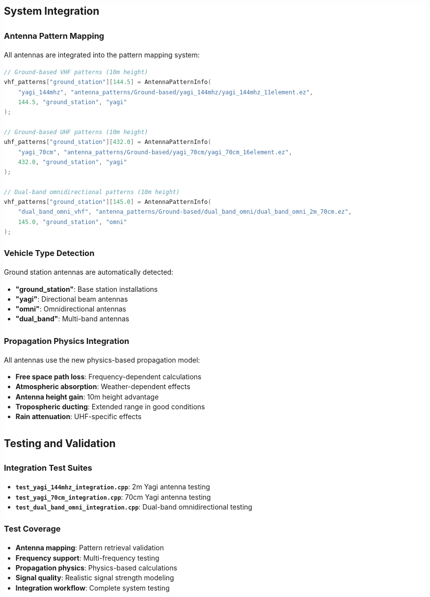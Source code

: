 ## System Integration

### **Antenna Pattern Mapping**
All antennas are integrated into the pattern mapping system:

```cpp
// Ground-based VHF patterns (10m height)
vhf_patterns["ground_station"][144.5] = AntennaPatternInfo(
    "yagi_144mhz", "antenna_patterns/Ground-based/yagi_144mhz/yagi_144mhz_11element.ez",
    144.5, "ground_station", "yagi"
);

// Ground-based UHF patterns (10m height)
uhf_patterns["ground_station"][432.0] = AntennaPatternInfo(
    "yagi_70cm", "antenna_patterns/Ground-based/yagi_70cm/yagi_70cm_16element.ez",
    432.0, "ground_station", "yagi"
);

// Dual-band omnidirectional patterns (10m height)
vhf_patterns["ground_station"][145.0] = AntennaPatternInfo(
    "dual_band_omni_vhf", "antenna_patterns/Ground-based/dual_band_omni/dual_band_omni_2m_70cm.ez",
    145.0, "ground_station", "omni"
);
```

### **Vehicle Type Detection**
Ground station antennas are automatically detected:
- **"ground_station"**: Base station installations
- **"yagi"**: Directional beam antennas
- **"omni"**: Omnidirectional antennas
- **"dual_band"**: Multi-band antennas

### **Propagation Physics Integration**
All antennas use the new physics-based propagation model:
- **Free space path loss**: Frequency-dependent calculations
- **Atmospheric absorption**: Weather-dependent effects
- **Antenna height gain**: 10m height advantage
- **Tropospheric ducting**: Extended range in good conditions
- **Rain attenuation**: UHF-specific effects

## Testing and Validation

### **Integration Test Suites**
- **`test_yagi_144mhz_integration.cpp`**: 2m Yagi antenna testing
- **`test_yagi_70cm_integration.cpp`**: 70cm Yagi antenna testing
- **`test_dual_band_omni_integration.cpp`**: Dual-band omnidirectional testing

### **Test Coverage**
- **Antenna mapping**: Pattern retrieval validation
- **Frequency support**: Multi-frequency testing
- **Propagation physics**: Physics-based calculations
- **Signal quality**: Realistic signal strength modeling
- **Integration workflow**: Complete system testing
